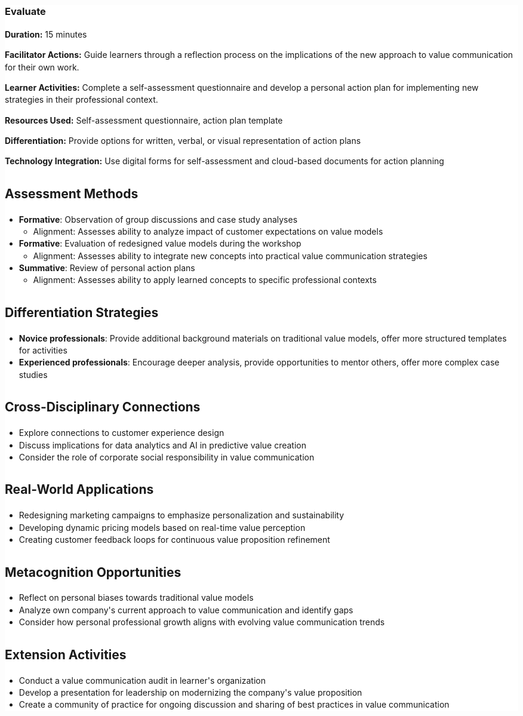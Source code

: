 ### Evaluate
**Duration:** 15 minutes

**Facilitator Actions:** Guide learners through a reflection process on the implications of the new approach to value communication for their own work.

**Learner Activities:** Complete a self-assessment questionnaire and develop a personal action plan for implementing new strategies in their professional context.

**Resources Used:** Self-assessment questionnaire, action plan template

**Differentiation:** Provide options for written, verbal, or visual representation of action plans

**Technology Integration:** Use digital forms for self-assessment and cloud-based documents for action planning

## Assessment Methods
* **Formative**: Observation of group discussions and case study analyses
  - Alignment: Assesses ability to analyze impact of customer expectations on value models
* **Formative**: Evaluation of redesigned value models during the workshop
  - Alignment: Assesses ability to integrate new concepts into practical value communication strategies
* **Summative**: Review of personal action plans
  - Alignment: Assesses ability to apply learned concepts to specific professional contexts

## Differentiation Strategies
* **Novice professionals**: Provide additional background materials on traditional value models, offer more structured templates for activities
* **Experienced professionals**: Encourage deeper analysis, provide opportunities to mentor others, offer more complex case studies

## Cross-Disciplinary Connections
* Explore connections to customer experience design
* Discuss implications for data analytics and AI in predictive value creation
* Consider the role of corporate social responsibility in value communication

## Real-World Applications
* Redesigning marketing campaigns to emphasize personalization and sustainability
* Developing dynamic pricing models based on real-time value perception
* Creating customer feedback loops for continuous value proposition refinement

## Metacognition Opportunities
* Reflect on personal biases towards traditional value models
* Analyze own company's current approach to value communication and identify gaps
* Consider how personal professional growth aligns with evolving value communication trends

## Extension Activities
* Conduct a value communication audit in learner's organization
* Develop a presentation for leadership on modernizing the company's value proposition
* Create a community of practice for ongoing discussion and sharing of best practices in value communication
